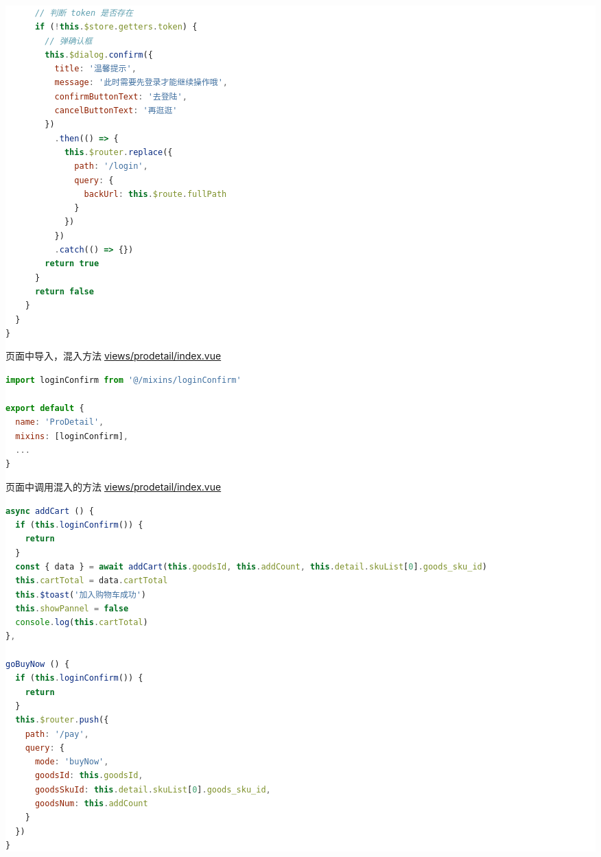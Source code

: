 ```jsx
      // 判断 token 是否存在
      if (!this.$store.getters.token) {
        // 弹确认框
        this.$dialog.confirm({
          title: '温馨提示',
          message: '此时需要先登录才能继续操作哦',
          confirmButtonText: '去登陆',
          cancelButtonText: '再逛逛'
        })
          .then(() => {
            this.$router.replace({
              path: '/login',
              query: {
                backUrl: this.$route.fullPath
              }
            })
          })
          .catch(() => {})
        return true
      }
      return false
    }
  }
}
```
页面中导入，混入方法 [views/prodetail/index.vue](project/hm-shopping/src/views/prodetail/index.vue)  
```jsx
import loginConfirm from '@/mixins/loginConfirm'

export default {
  name: 'ProDetail',
  mixins: [loginConfirm],
  ...
}
```
页面中调用混入的方法 [views/prodetail/index.vue](project/hm-shopping/src/views/prodetail/index.vue)  
```jsx
async addCart () {
  if (this.loginConfirm()) {
    return
  }
  const { data } = await addCart(this.goodsId, this.addCount, this.detail.skuList[0].goods_sku_id)
  this.cartTotal = data.cartTotal
  this.$toast('加入购物车成功')
  this.showPannel = false
  console.log(this.cartTotal)
},

goBuyNow () {
  if (this.loginConfirm()) {
    return
  }
  this.$router.push({
    path: '/pay',
    query: {
      mode: 'buyNow',
      goodsId: this.goodsId,
      goodsSkuId: this.detail.skuList[0].goods_sku_id,
      goodsNum: this.addCount
    }
  })
}
```
